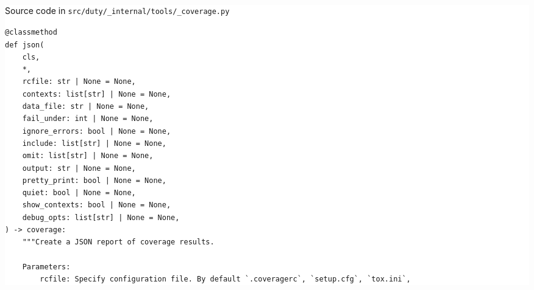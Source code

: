 Source code in `src/duty/_internal/tools/_coverage.py`

```
@classmethod
def json(
    cls,
    *,
    rcfile: str | None = None,
    contexts: list[str] | None = None,
    data_file: str | None = None,
    fail_under: int | None = None,
    ignore_errors: bool | None = None,
    include: list[str] | None = None,
    omit: list[str] | None = None,
    output: str | None = None,
    pretty_print: bool | None = None,
    quiet: bool | None = None,
    show_contexts: bool | None = None,
    debug_opts: list[str] | None = None,
) -> coverage:
    """Create a JSON report of coverage results.

    Parameters:
        rcfile: Specify configuration file. By default `.coveragerc`, `setup.cfg`, `tox.ini`,
